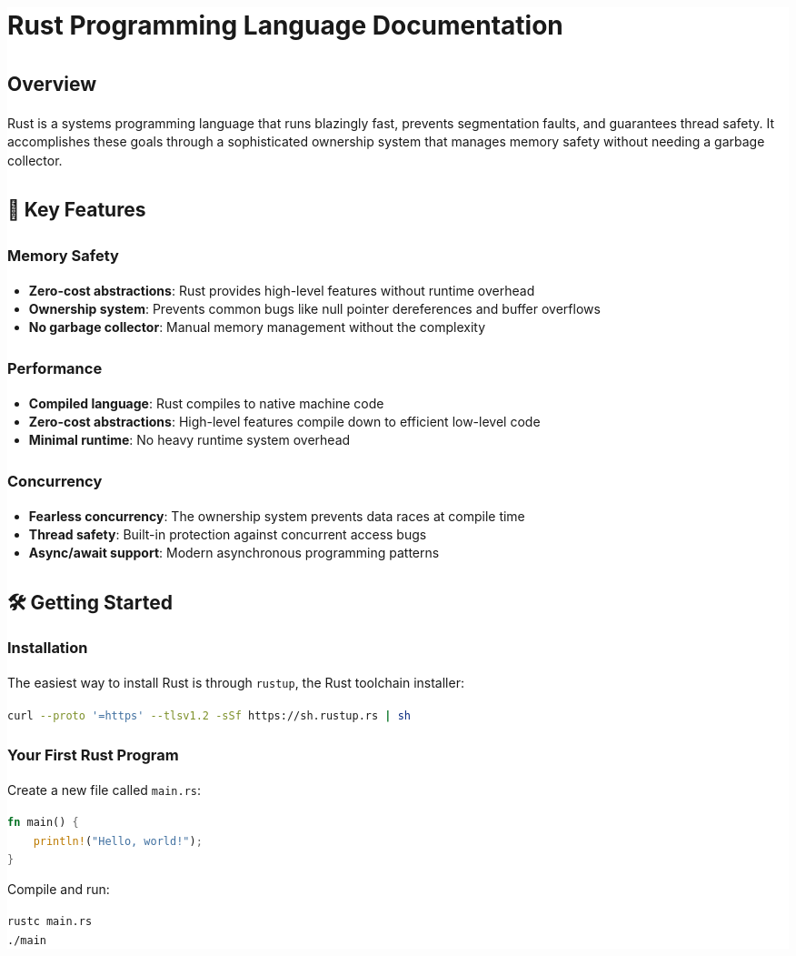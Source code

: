# Rust Programming Language Documentation

## Overview

Rust is a systems programming language that runs blazingly fast, prevents segmentation faults, and guarantees thread safety. It accomplishes these goals through a sophisticated ownership system that manages memory safety without needing a garbage collector.

## 🚀 Key Features

### Memory Safety
- **Zero-cost abstractions**: Rust provides high-level features without runtime overhead
- **Ownership system**: Prevents common bugs like null pointer dereferences and buffer overflows
- **No garbage collector**: Manual memory management without the complexity

### Performance
- **Compiled language**: Rust compiles to native machine code
- **Zero-cost abstractions**: High-level features compile down to efficient low-level code
- **Minimal runtime**: No heavy runtime system overhead

### Concurrency
- **Fearless concurrency**: The ownership system prevents data races at compile time
- **Thread safety**: Built-in protection against concurrent access bugs
- **Async/await support**: Modern asynchronous programming patterns

## 🛠️ Getting Started

### Installation

The easiest way to install Rust is through `rustup`, the Rust toolchain installer:

```bash
curl --proto '=https' --tlsv1.2 -sSf https://sh.rustup.rs | sh
```

### Your First Rust Program

Create a new file called `main.rs`:

```rust
fn main() {
    println!("Hello, world!");
}
```

Compile and run:

```bash
rustc main.rs
./main
```

